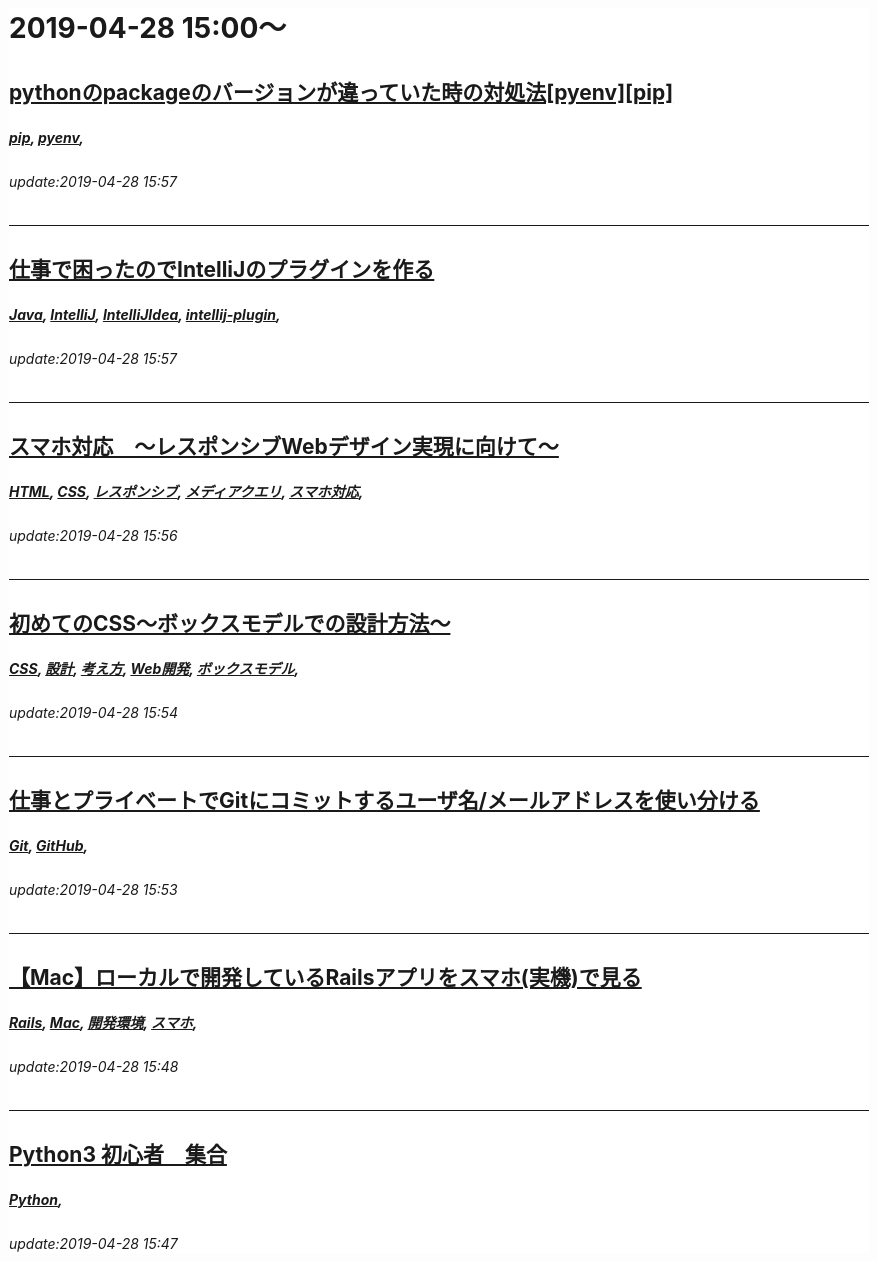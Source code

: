 


# 2019-04-28 15:00～
## [pythonのpackageのバージョンが違っていた時の対処法[pyenv][pip]](https://qiita.com/____easy/items/960bf7a5a93e6d60965e)
##### [pip](https://qiita.com/tags/pip), [pyenv](https://qiita.com/tags/pyenv), 
###### update:2019-04-28 15:57
---
## [仕事で困ったのでIntelliJのプラグインを作る](https://qiita.com/Ikeponias/items/4457f4d644a0b4dac335)
##### [Java](https://qiita.com/tags/Java), [IntelliJ](https://qiita.com/tags/IntelliJ), [IntelliJIdea](https://qiita.com/tags/IntelliJIdea), [intellij-plugin](https://qiita.com/tags/intellij-plugin), 
###### update:2019-04-28 15:57
---
## [スマホ対応　〜レスポンシブWebデザイン実現に向けて〜](https://qiita.com/UpAllNight/items/5fd9206106924914da9f)
##### [HTML](https://qiita.com/tags/HTML), [CSS](https://qiita.com/tags/CSS), [レスポンシブ](https://qiita.com/tags/レスポンシブ), [メディアクエリ](https://qiita.com/tags/メディアクエリ), [スマホ対応](https://qiita.com/tags/スマホ対応), 
###### update:2019-04-28 15:56
---
## [初めてのCSS〜ボックスモデルでの設計方法〜](https://qiita.com/UpAllNight/items/51592b7ea1f13e29381c)
##### [CSS](https://qiita.com/tags/CSS), [設計](https://qiita.com/tags/設計), [考え方](https://qiita.com/tags/考え方), [Web開発](https://qiita.com/tags/Web開発), [ボックスモデル](https://qiita.com/tags/ボックスモデル), 
###### update:2019-04-28 15:54
---
## [仕事とプライベートでGitにコミットするユーザ名/メールアドレスを使い分ける](https://qiita.com/yusukeito58/items/67f413068c5095837bc4)
##### [Git](https://qiita.com/tags/Git), [GitHub](https://qiita.com/tags/GitHub), 
###### update:2019-04-28 15:53
---
## [【Mac】ローカルで開発しているRailsアプリをスマホ(実機)で見る](https://qiita.com/yukiji/items/14f3df6fe354d68f33d1)
##### [Rails](https://qiita.com/tags/Rails), [Mac](https://qiita.com/tags/Mac), [開発環境](https://qiita.com/tags/開発環境), [スマホ](https://qiita.com/tags/スマホ), 
###### update:2019-04-28 15:48
---
## [Python3 初心者　集合](https://qiita.com/Lou-vtu/items/f68e4bc247d64dd3f5ad)
##### [Python](https://qiita.com/tags/Python), 
###### update:2019-04-28 15:47